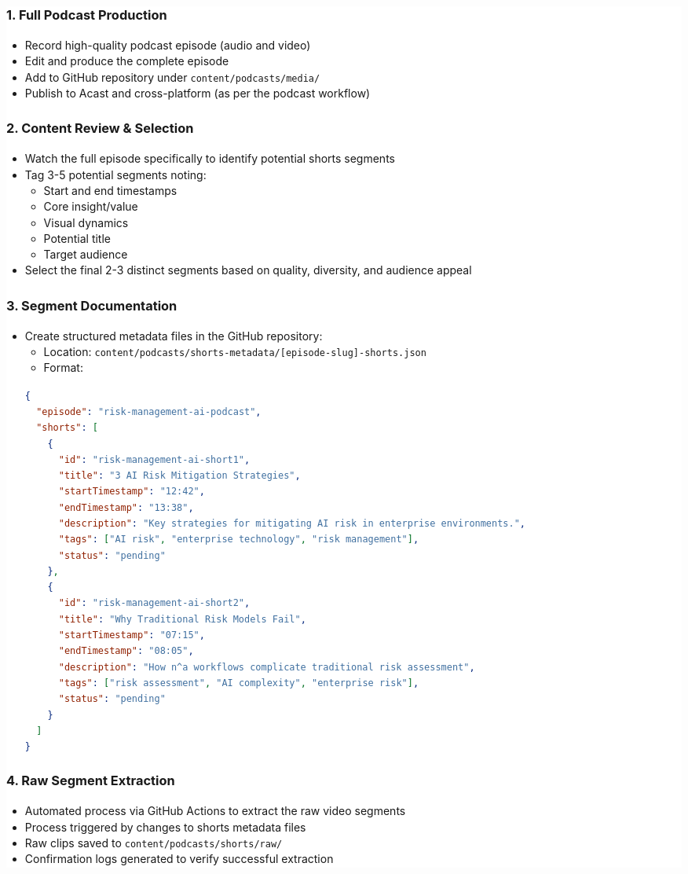 ### 1. Full Podcast Production

- Record high-quality podcast episode (audio and video)
- Edit and produce the complete episode
- Add to GitHub repository under `content/podcasts/media/`
- Publish to Acast and cross-platform (as per the podcast workflow)

### 2. Content Review & Selection

- Watch the full episode specifically to identify potential shorts segments
- Tag 3-5 potential segments noting:
  - Start and end timestamps
  - Core insight/value
  - Visual dynamics
  - Potential title
  - Target audience
- Select the final 2-3 distinct segments based on quality, diversity, and audience appeal

### 3. Segment Documentation

- Create structured metadata files in the GitHub repository:
  - Location: `content/podcasts/shorts-metadata/[episode-slug]-shorts.json`
  - Format:
  ```json
  {
    "episode": "risk-management-ai-podcast",
    "shorts": [
      {
        "id": "risk-management-ai-short1",
        "title": "3 AI Risk Mitigation Strategies",
        "startTimestamp": "12:42",
        "endTimestamp": "13:38",
        "description": "Key strategies for mitigating AI risk in enterprise environments.",
        "tags": ["AI risk", "enterprise technology", "risk management"],
        "status": "pending"
      },
      {
        "id": "risk-management-ai-short2",
        "title": "Why Traditional Risk Models Fail",
        "startTimestamp": "07:15",
        "endTimestamp": "08:05",
        "description": "How n^a workflows complicate traditional risk assessment",
        "tags": ["risk assessment", "AI complexity", "enterprise risk"],
        "status": "pending"
      }
    ]
  }
  ```

### 4. Raw Segment Extraction

- Automated process via GitHub Actions to extract the raw video segments
- Process triggered by changes to shorts metadata files
- Raw clips saved to `content/podcasts/shorts/raw/`
- Confirmation logs generated to verify successful extraction
